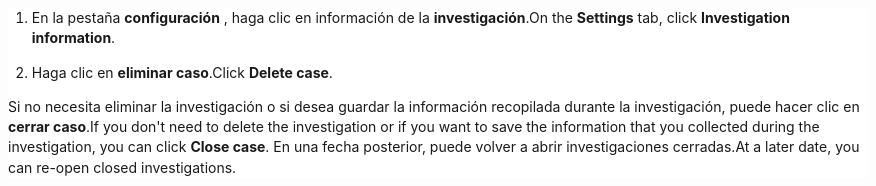 1. <span data-ttu-id="f0857-197">En la pestaña **configuración** , haga clic en información de la **investigación**.</span><span class="sxs-lookup"><span data-stu-id="f0857-197">On the **Settings** tab, click **Investigation information**.</span></span>

2. <span data-ttu-id="f0857-198">Haga clic en **eliminar caso**.</span><span class="sxs-lookup"><span data-stu-id="f0857-198">Click  **Delete case**.</span></span> 

<span data-ttu-id="f0857-199">Si no necesita eliminar la investigación o si desea guardar la información recopilada durante la investigación, puede hacer clic en **cerrar caso**.</span><span class="sxs-lookup"><span data-stu-id="f0857-199">If you don't need to delete the investigation or if you want to save the information that you collected during the investigation, you can click **Close case**.</span></span> <span data-ttu-id="f0857-200">En una fecha posterior, puede volver a abrir investigaciones cerradas.</span><span class="sxs-lookup"><span data-stu-id="f0857-200">At a later date, you can re-open closed investigations.</span></span>
